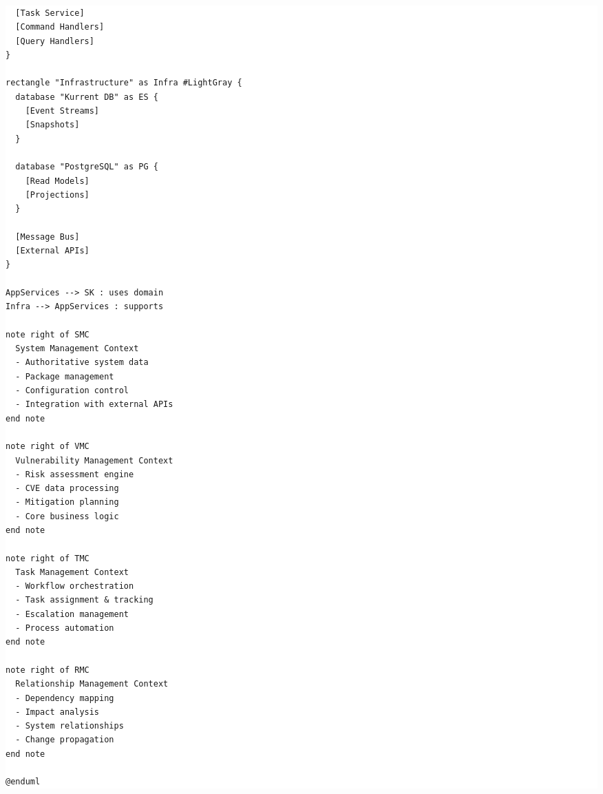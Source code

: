 ```plantuml
  [Task Service]
  [Command Handlers]
  [Query Handlers]
}

rectangle "Infrastructure" as Infra #LightGray {
  database "Kurrent DB" as ES {
    [Event Streams]
    [Snapshots]
  }

  database "PostgreSQL" as PG {
    [Read Models]
    [Projections]
  }

  [Message Bus]
  [External APIs]
}

AppServices --> SK : uses domain
Infra --> AppServices : supports

note right of SMC
  System Management Context
  - Authoritative system data
  - Package management
  - Configuration control
  - Integration with external APIs
end note

note right of VMC
  Vulnerability Management Context
  - Risk assessment engine
  - CVE data processing
  - Mitigation planning
  - Core business logic
end note

note right of TMC
  Task Management Context
  - Workflow orchestration
  - Task assignment & tracking
  - Escalation management
  - Process automation
end note

note right of RMC
  Relationship Management Context
  - Dependency mapping
  - Impact analysis
  - System relationships
  - Change propagation
end note

@enduml
```
